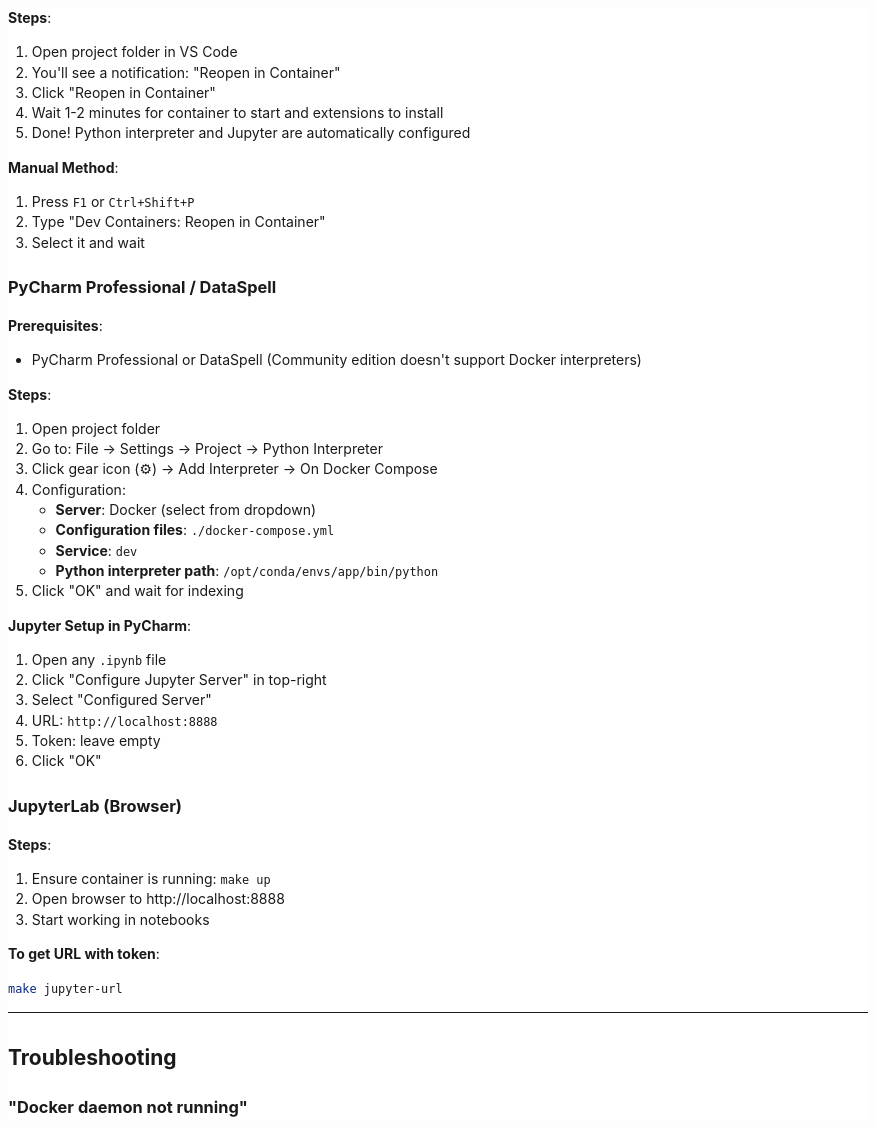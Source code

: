 **Steps**:
1. Open project folder in VS Code
2. You'll see a notification: "Reopen in Container"
3. Click "Reopen in Container"
4. Wait 1-2 minutes for container to start and extensions to install
5. Done! Python interpreter and Jupyter are automatically configured

**Manual Method**:
1. Press `F1` or `Ctrl+Shift+P`
2. Type "Dev Containers: Reopen in Container"
3. Select it and wait

### PyCharm Professional / DataSpell

**Prerequisites**:
- PyCharm Professional or DataSpell (Community edition doesn't support Docker interpreters)

**Steps**:
1. Open project folder
2. Go to: File → Settings → Project → Python Interpreter
3. Click gear icon (⚙️) → Add Interpreter → On Docker Compose
4. Configuration:
   - **Server**: Docker (select from dropdown)
   - **Configuration files**: `./docker-compose.yml`
   - **Service**: `dev`
   - **Python interpreter path**: `/opt/conda/envs/app/bin/python`
5. Click "OK" and wait for indexing

**Jupyter Setup in PyCharm**:
1. Open any `.ipynb` file
2. Click "Configure Jupyter Server" in top-right
3. Select "Configured Server"
4. URL: `http://localhost:8888`
5. Token: leave empty
6. Click "OK"

### JupyterLab (Browser)

**Steps**:
1. Ensure container is running: `make up`
2. Open browser to http://localhost:8888
3. Start working in notebooks

**To get URL with token**:
```bash
make jupyter-url
```

---

## Troubleshooting

### "Docker daemon not running"
